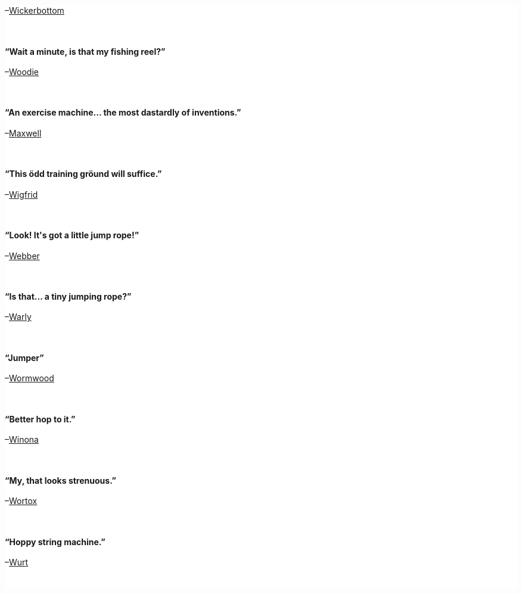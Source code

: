 –[Wickerbottom](/wiki/Wickerbottom "Wickerbottom")

![](data:image/gif;base64,R0lGODlhAQABAIABAAAAAP///yH5BAEAAAEALAAAAAABAAEAQAICTAEAOw%3D%3D)

**“**Wait a minute, is that my fishing reel?**”**

–[Woodie](/wiki/Woodie "Woodie")

![](data:image/gif;base64,R0lGODlhAQABAIABAAAAAP///yH5BAEAAAEALAAAAAABAAEAQAICTAEAOw%3D%3D)

**“**An exercise machine... the most dastardly of inventions.**”**

–[Maxwell](/wiki/Maxwell "Maxwell")

![](data:image/gif;base64,R0lGODlhAQABAIABAAAAAP///yH5BAEAAAEALAAAAAABAAEAQAICTAEAOw%3D%3D)

**“**This ödd training gröund will suffice.**”**

–[Wigfrid](/wiki/Wigfrid "Wigfrid")

![](data:image/gif;base64,R0lGODlhAQABAIABAAAAAP///yH5BAEAAAEALAAAAAABAAEAQAICTAEAOw%3D%3D)

**“**Look! It's got a little jump rope!**”**

–[Webber](/wiki/Webber "Webber")

![](data:image/gif;base64,R0lGODlhAQABAIABAAAAAP///yH5BAEAAAEALAAAAAABAAEAQAICTAEAOw%3D%3D)

**“**Is that... a tiny jumping rope?**”**

–[Warly](/wiki/Warly "Warly")

![](data:image/gif;base64,R0lGODlhAQABAIABAAAAAP///yH5BAEAAAEALAAAAAABAAEAQAICTAEAOw%3D%3D)

**“**Jumper**”**

–[Wormwood](/wiki/Wormwood "Wormwood")

![](data:image/gif;base64,R0lGODlhAQABAIABAAAAAP///yH5BAEAAAEALAAAAAABAAEAQAICTAEAOw%3D%3D)

**“**Better hop to it.**”**

–[Winona](/wiki/Winona "Winona")

![](data:image/gif;base64,R0lGODlhAQABAIABAAAAAP///yH5BAEAAAEALAAAAAABAAEAQAICTAEAOw%3D%3D)

**“**My, that looks strenuous.**”**

–[Wortox](/wiki/Wortox "Wortox")

![](data:image/gif;base64,R0lGODlhAQABAIABAAAAAP///yH5BAEAAAEALAAAAAABAAEAQAICTAEAOw%3D%3D)

**“**Hoppy string machine.**”**

–[Wurt](/wiki/Wurt "Wurt")

![](data:image/gif;base64,R0lGODlhAQABAIABAAAAAP///yH5BAEAAAEALAAAAAABAAEAQAICTAEAOw%3D%3D)
